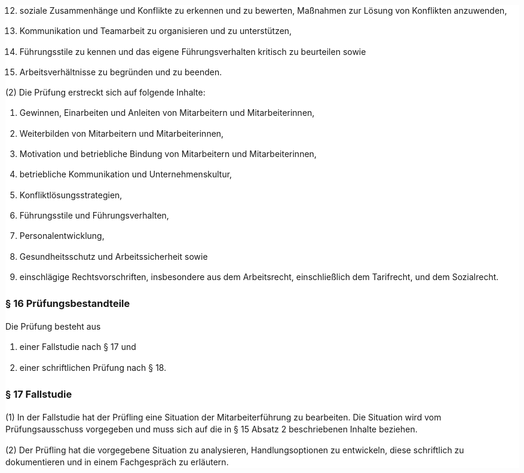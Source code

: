 
12. soziale Zusammenhänge und Konflikte zu erkennen und zu bewerten, Maßnahmen zur Lösung von Konflikten anzuwenden,


13. Kommunikation und Teamarbeit zu organisieren und zu unterstützen,


14. Führungsstile zu kennen und das eigene Führungsverhalten kritisch zu beurteilen sowie


15. Arbeitsverhältnisse zu begründen und zu beenden.




(2) Die Prüfung erstreckt sich auf folgende Inhalte:

1.  Gewinnen, Einarbeiten und Anleiten von Mitarbeitern und Mitarbeiterinnen,


2.  Weiterbilden von Mitarbeitern und Mitarbeiterinnen,


3.  Motivation und betriebliche Bindung von Mitarbeitern und Mitarbeiterinnen,


4.  betriebliche Kommunikation und Unternehmenskultur,


5.  Konfliktlösungsstrategien,


6.  Führungsstile und Führungsverhalten,


7.  Personalentwicklung,


8.  Gesundheitsschutz und Arbeitssicherheit sowie


9.  einschlägige Rechtsvorschriften, insbesondere aus dem Arbeitsrecht, einschließlich dem Tarifrecht, und dem Sozialrecht.





### § 16 Prüfungsbestandteile

Die Prüfung besteht aus

1.  einer Fallstudie nach § 17 und


2.  einer schriftlichen Prüfung nach § 18.





### § 17 Fallstudie

(1) In der Fallstudie hat der Prüfling eine Situation der Mitarbeiterführung zu bearbeiten. Die Situation wird vom Prüfungsausschuss vorgegeben und muss sich auf die in § 15 Absatz 2 beschriebenen Inhalte beziehen.

(2) Der Prüfling hat die vorgegebene Situation zu analysieren, Handlungsoptionen zu entwickeln, diese schriftlich zu dokumentieren und in einem Fachgespräch zu erläutern.
